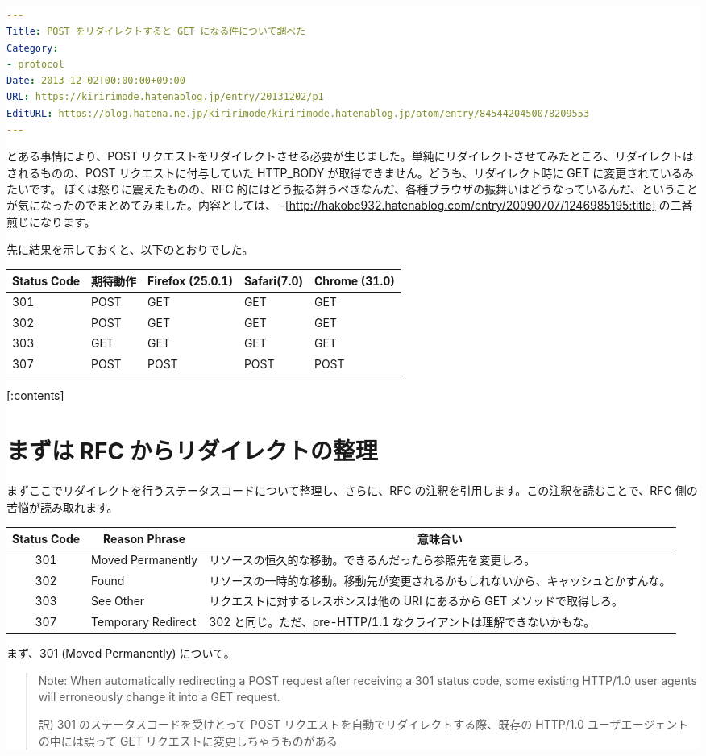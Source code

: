 ```yaml
---
Title: POST をリダイレクトすると GET になる件について調べた
Category:
- protocol
Date: 2013-12-02T00:00:00+09:00
URL: https://kiririmode.hatenablog.jp/entry/20131202/p1
EditURL: https://blog.hatena.ne.jp/kiririmode/kiririmode.hatenablog.jp/atom/entry/8454420450078209553
---
```


とある事情により、POST リクエストをリダイレクトさせる必要が生じました。単純にリダイレクトさせてみたところ、リダイレクトはされるものの、POST リクエストに付与していた HTTP_BODY が取得できません。どうも、リダイレクト時に GET に変更されているみたいです。
ぼくは怒りに震えたものの、RFC 的にはどう振る舞うべきなんだ、各種ブラウザの振舞いはどうなっているんだ、ということが気になったのでまとめてみました。内容としては、
-[http://hakobe932.hatenablog.com/entry/20090707/1246985195:title]
の二番煎じになります。

先に結果を示しておくと、以下のとおりでした。


|Status Code|期待動作|Firefox (25.0.1)|Safari(7.0)|Chrome (31.0)|
| --- | --- | --- | --- | --- |
|301|POST|GET|GET|GET|
|302|POST|GET|GET|GET|
|303|GET|GET|GET|GET|
|307|POST|POST|POST|POST|

[:contents]

# まずは RFC からリダイレクトの整理

まずここでリダイレクトを行うステータスコードについて整理し、さらに、RFC の注釈を引用します。この注釈を読むことで、RFC 側の苦悩が読み取れます。

|Status Code|Reason Phrase|意味合い|
| :---: | --- | --- |
|301|Moved Permanently|リソースの恒久的な移動。できるんだったら参照先を変更しろ。|
|302|Found|リソースの一時的な移動。移動先が変更されるかもしれないから、キャッシュとかすんな。|
|303|See Other|リクエストに対するレスポンスは他の URI にあるから GET メソッドで取得しろ。|
|307|Temporary Redirect|302 と同じ。ただ、pre-HTTP/1.1 なクライアントは理解できないかもな。|

まず、301 (Moved Permanently) について。

> Note: When automatically redirecting a POST request after receiving a 301 status code, some existing HTTP/1.0 user agents will erroneously change it into a GET request.
> 
> 
> 訳) 301 のステータスコードを受けとって POST リクエストを自動でリダイレクトする際、既存の HTTP/1.0 ユーザエージェントの中には誤って GET リクエストに変更しちゃうものがある
